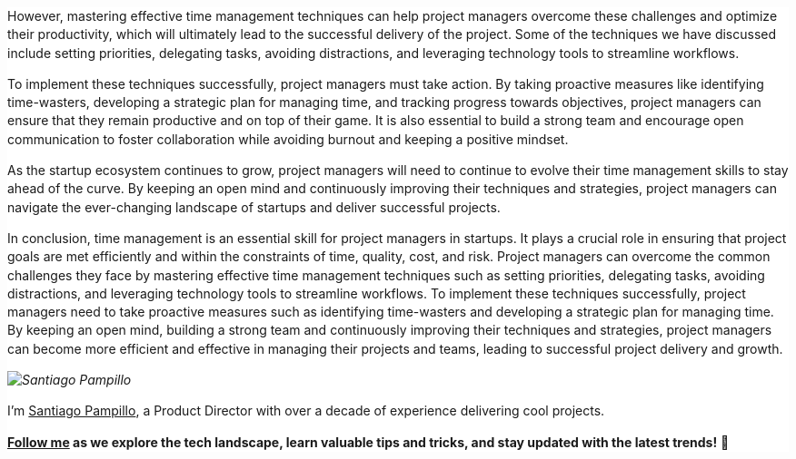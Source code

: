 However, mastering effective time management techniques can help project managers overcome these challenges and optimize their productivity, which will ultimately lead to the successful delivery of the project. Some of the techniques we have discussed include setting priorities, delegating tasks, avoiding distractions, and leveraging technology tools to streamline workflows.

To implement these techniques successfully, project managers must take action. By taking proactive measures like identifying time-wasters, developing a strategic plan for managing time, and tracking progress towards objectives, project managers can ensure that they remain productive and on top of their game. It is also essential to build a strong team and encourage open communication to foster collaboration while avoiding burnout and keeping a positive mindset.

As the startup ecosystem continues to grow, project managers will need to continue to evolve their time management skills to stay ahead of the curve. By keeping an open mind and continuously improving their techniques and strategies, project managers can navigate the ever-changing landscape of startups and deliver successful projects.

In conclusion, time management is an essential skill for project managers in startups. It plays a crucial role in ensuring that project goals are met efficiently and within the constraints of time, quality, cost, and risk. Project managers can overcome the common challenges they face by mastering effective time management techniques such as setting priorities, delegating tasks, avoiding distractions, and leveraging technology tools to streamline workflows. To implement these techniques successfully, project managers need to take proactive measures such as identifying time-wasters and developing a strategic plan for managing time. By keeping an open mind, building a strong team and continuously improving their techniques and strategies, project managers can become more efficient and effective in managing their projects and teams, leading to successful project delivery and growth.

*![Santiago Pampillo](https://miro.medium.com/v2/resize:fit:534/format:webp/1*UIMNRdYU_gSmc5pCT4DvoA.png "Santiago Pampillo Profile")*

I’m [Santiago Pampillo](https://www.linkedin.com/in/santiagopampillo/), a Product Director with over a decade of experience delivering cool projects.

**[Follow me](www.linkedin.com/comm/mynetwork/discovery-see-all?usecase=PEOPLE_FOLLOWS&followMember=santiagopampillo) as we explore the tech landscape, learn valuable tips and tricks, and stay updated with the latest trends!** 🚀